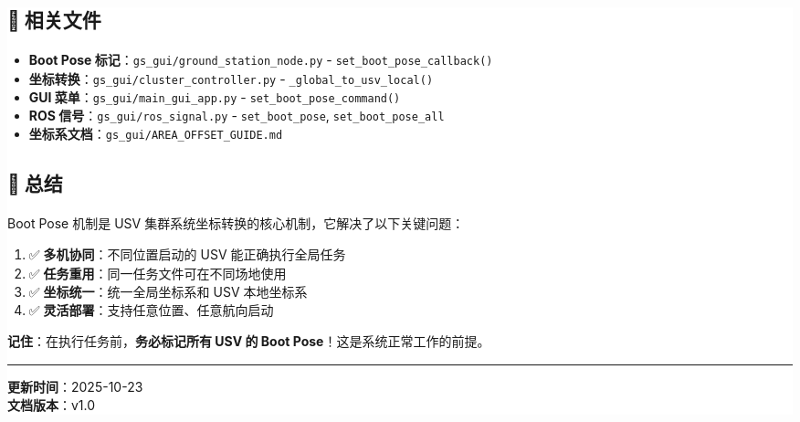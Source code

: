## 🔗 相关文件

- **Boot Pose 标记**：`gs_gui/ground_station_node.py` - `set_boot_pose_callback()`
- **坐标转换**：`gs_gui/cluster_controller.py` - `_global_to_usv_local()`
- **GUI 菜单**：`gs_gui/main_gui_app.py` - `set_boot_pose_command()`
- **ROS 信号**：`gs_gui/ros_signal.py` - `set_boot_pose`, `set_boot_pose_all`
- **坐标系文档**：`gs_gui/AREA_OFFSET_GUIDE.md`

## 📝 总结

Boot Pose 机制是 USV 集群系统坐标转换的核心机制，它解决了以下关键问题：

1. ✅ **多机协同**：不同位置启动的 USV 能正确执行全局任务
2. ✅ **任务重用**：同一任务文件可在不同场地使用
3. ✅ **坐标统一**：统一全局坐标系和 USV 本地坐标系
4. ✅ **灵活部署**：支持任意位置、任意航向启动

**记住**：在执行任务前，**务必标记所有 USV 的 Boot Pose**！这是系统正常工作的前提。

---

**更新时间**：2025-10-23  
**文档版本**：v1.0
